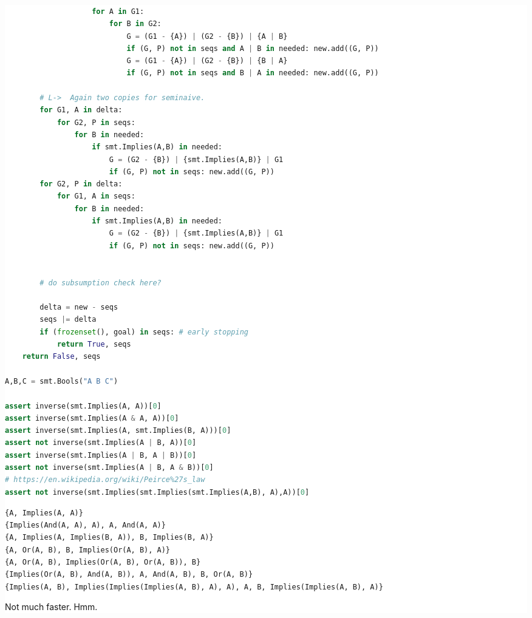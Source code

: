```python
                    for A in G1:
                        for B in G2:
                            G = (G1 - {A}) | (G2 - {B}) | {A | B}
                            if (G, P) not in seqs and A | B in needed: new.add((G, P))
                            G = (G1 - {A}) | (G2 - {B}) | {B | A}
                            if (G, P) not in seqs and B | A in needed: new.add((G, P))

        # L->  Again two copies for seminaive.
        for G1, A in delta:
            for G2, P in seqs:
                for B in needed:
                    if smt.Implies(A,B) in needed:
                        G = (G2 - {B}) | {smt.Implies(A,B)} | G1
                        if (G, P) not in seqs: new.add((G, P))
        for G2, P in delta:
            for G1, A in seqs:
                for B in needed:
                    if smt.Implies(A,B) in needed:
                        G = (G2 - {B}) | {smt.Implies(A,B)} | G1
                        if (G, P) not in seqs: new.add((G, P))


        # do subsumption check here?

        delta = new - seqs
        seqs |= delta
        if (frozenset(), goal) in seqs: # early stopping
            return True, seqs
    return False, seqs
    
A,B,C = smt.Bools("A B C")

assert inverse(smt.Implies(A, A))[0]
assert inverse(smt.Implies(A & A, A))[0]
assert inverse(smt.Implies(A, smt.Implies(B, A)))[0]
assert not inverse(smt.Implies(A | B, A))[0]
assert inverse(smt.Implies(A | B, A | B))[0]
assert not inverse(smt.Implies(A | B, A & B))[0]
# https://en.wikipedia.org/wiki/Peirce%27s_law
assert not inverse(smt.Implies(smt.Implies(smt.Implies(A,B), A),A))[0]
```

    {A, Implies(A, A)}
    {Implies(And(A, A), A), A, And(A, A)}
    {A, Implies(A, Implies(B, A)), B, Implies(B, A)}
    {A, Or(A, B), B, Implies(Or(A, B), A)}
    {A, Or(A, B), Implies(Or(A, B), Or(A, B)), B}
    {Implies(Or(A, B), And(A, B)), A, And(A, B), B, Or(A, B)}
    {Implies(A, B), Implies(Implies(Implies(A, B), A), A), A, B, Implies(Implies(A, B), A)}

Not much faster. Hmm.
